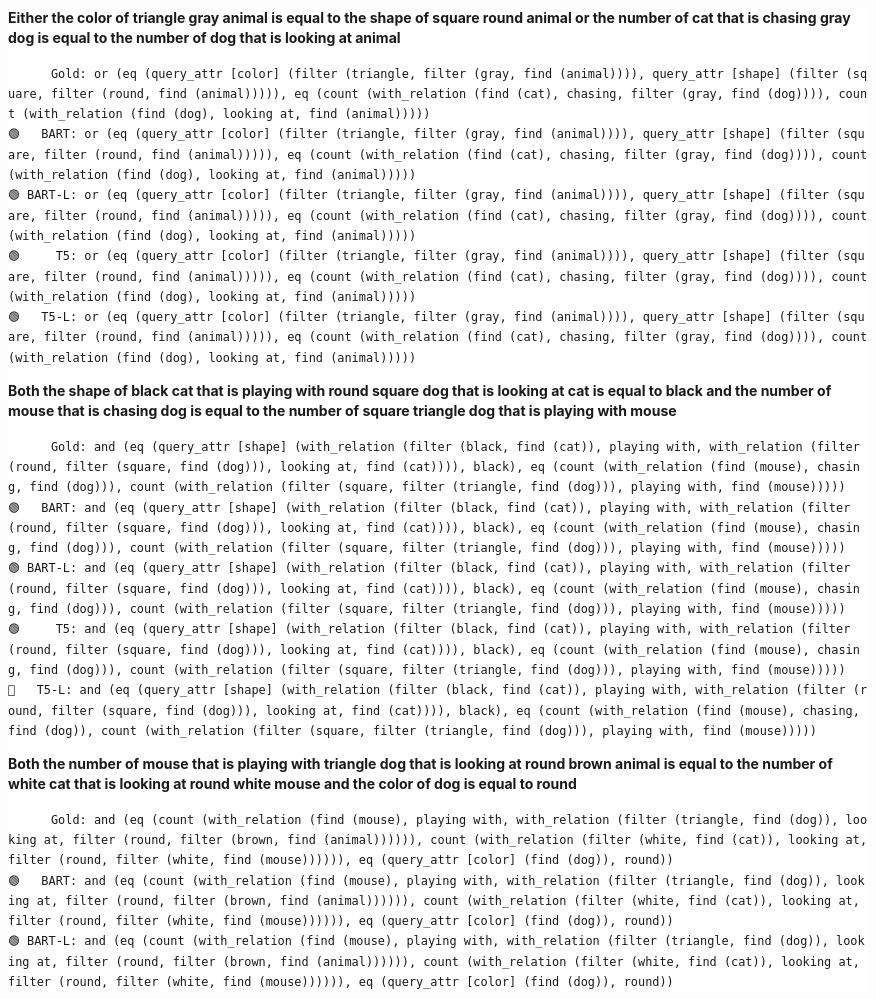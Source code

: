  ```
```
**Either the color of triangle gray animal is equal to the shape of square round animal or the number of cat that is chasing gray dog is equal to the number of dog that is looking at animal**
 ```
       Gold: or (eq (query_attr [color] (filter (triangle, filter (gray, find (animal)))), query_attr [shape] (filter (square, filter (round, find (animal))))), eq (count (with_relation (find (cat), chasing, filter (gray, find (dog)))), count (with_relation (find (dog), looking at, find (animal)))))
🟢   BART: or (eq (query_attr [color] (filter (triangle, filter (gray, find (animal)))), query_attr [shape] (filter (square, filter (round, find (animal))))), eq (count (with_relation (find (cat), chasing, filter (gray, find (dog)))), count (with_relation (find (dog), looking at, find (animal)))))
🟢 BART-L: or (eq (query_attr [color] (filter (triangle, filter (gray, find (animal)))), query_attr [shape] (filter (square, filter (round, find (animal))))), eq (count (with_relation (find (cat), chasing, filter (gray, find (dog)))), count (with_relation (find (dog), looking at, find (animal)))))
🟢     T5: or (eq (query_attr [color] (filter (triangle, filter (gray, find (animal)))), query_attr [shape] (filter (square, filter (round, find (animal))))), eq (count (with_relation (find (cat), chasing, filter (gray, find (dog)))), count (with_relation (find (dog), looking at, find (animal)))))
🟢   T5-L: or (eq (query_attr [color] (filter (triangle, filter (gray, find (animal)))), query_attr [shape] (filter (square, filter (round, find (animal))))), eq (count (with_relation (find (cat), chasing, filter (gray, find (dog)))), count (with_relation (find (dog), looking at, find (animal)))))

```
**Both the shape of black cat that is playing with round square dog that is looking at cat is equal to black and the number of mouse that is chasing dog is equal to the number of square triangle dog that is playing with mouse**
 ```
       Gold: and (eq (query_attr [shape] (with_relation (filter (black, find (cat)), playing with, with_relation (filter (round, filter (square, find (dog))), looking at, find (cat)))), black), eq (count (with_relation (find (mouse), chasing, find (dog))), count (with_relation (filter (square, filter (triangle, find (dog))), playing with, find (mouse)))))
🟢   BART: and (eq (query_attr [shape] (with_relation (filter (black, find (cat)), playing with, with_relation (filter (round, filter (square, find (dog))), looking at, find (cat)))), black), eq (count (with_relation (find (mouse), chasing, find (dog))), count (with_relation (filter (square, filter (triangle, find (dog))), playing with, find (mouse)))))
🟢 BART-L: and (eq (query_attr [shape] (with_relation (filter (black, find (cat)), playing with, with_relation (filter (round, filter (square, find (dog))), looking at, find (cat)))), black), eq (count (with_relation (find (mouse), chasing, find (dog))), count (with_relation (filter (square, filter (triangle, find (dog))), playing with, find (mouse)))))
🟢     T5: and (eq (query_attr [shape] (with_relation (filter (black, find (cat)), playing with, with_relation (filter (round, filter (square, find (dog))), looking at, find (cat)))), black), eq (count (with_relation (find (mouse), chasing, find (dog))), count (with_relation (filter (square, filter (triangle, find (dog))), playing with, find (mouse)))))
🔴   T5-L: and (eq (query_attr [shape] (with_relation (filter (black, find (cat)), playing with, with_relation (filter (round, filter (square, find (dog))), looking at, find (cat)))), black), eq (count (with_relation (find (mouse), chasing, find (dog)), count (with_relation (filter (square, filter (triangle, find (dog))), playing with, find (mouse)))))

```
**Both the number of mouse that is playing with triangle dog that is looking at round brown animal is equal to the number of white cat that is looking at round white mouse and the color of dog is equal to round**
 ```
       Gold: and (eq (count (with_relation (find (mouse), playing with, with_relation (filter (triangle, find (dog)), looking at, filter (round, filter (brown, find (animal)))))), count (with_relation (filter (white, find (cat)), looking at, filter (round, filter (white, find (mouse)))))), eq (query_attr [color] (find (dog)), round))
🟢   BART: and (eq (count (with_relation (find (mouse), playing with, with_relation (filter (triangle, find (dog)), looking at, filter (round, filter (brown, find (animal)))))), count (with_relation (filter (white, find (cat)), looking at, filter (round, filter (white, find (mouse)))))), eq (query_attr [color] (find (dog)), round))
🟢 BART-L: and (eq (count (with_relation (find (mouse), playing with, with_relation (filter (triangle, find (dog)), looking at, filter (round, filter (brown, find (animal)))))), count (with_relation (filter (white, find (cat)), looking at, filter (round, filter (white, find (mouse)))))), eq (query_attr [color] (find (dog)), round))
 ```